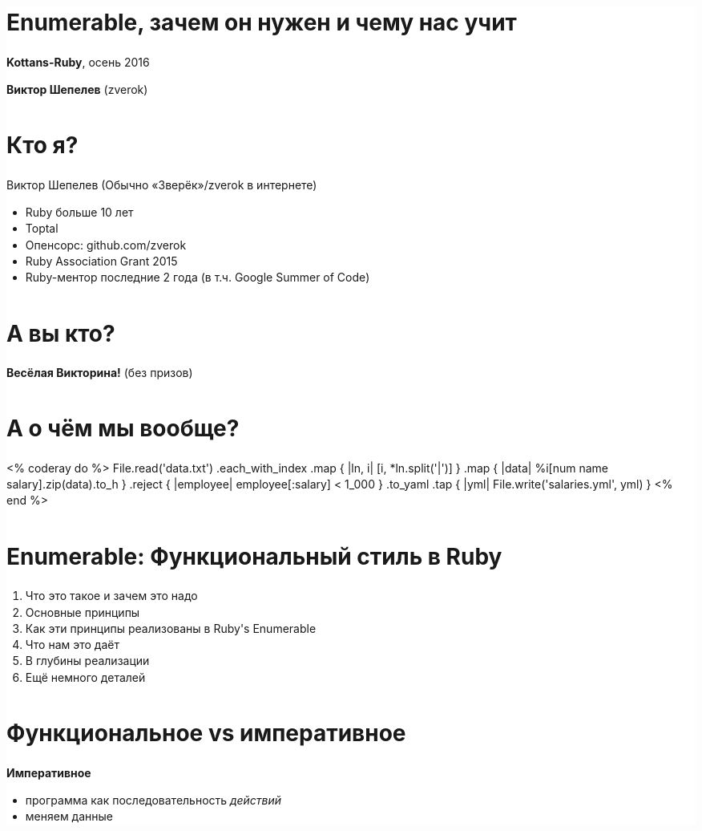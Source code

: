 # Enumerable, зачем он нужен и чему нас учит

**Kottans-Ruby**, осень 2016

**Виктор Шепелев** (zverok)

# Кто я?

Виктор Шепелев (Обычно «Зверёк»/zverok в интернете)

* Ruby больше 10 лет
* Toptal
* Опенсорс: github.com/zverok
* Ruby Association Grant 2015
* Ruby-ментор последние 2 года (в т.ч. Google Summer of Code)

# А вы кто?

**Весёлая Викторина!** (без призов)

# А о чём мы вообще?

<% coderay do %>
File.read('data.txt')
  .each_with_index
  .map { |ln, i| [i, *ln.split('|')] }
  .map { |data| %i[num name salary].zip(data).to_h }
  .reject { |employee| employee[:salary] < 1_000 }
  .to_yaml
  .tap { |yml| File.write('salaries.yml', yml) }
<% end %>

# Enumerable: Функциональный стиль в Ruby

1. Что это такое и зачем это надо
2. Основные принципы
3. Как эти принципы реализованы в Ruby's Enumerable
4. Что нам это даёт
5. В глубины реализации
6. Ещё немного деталей

# Функциональное vs императивное

**Императивное**

* программа как последовательность _действий_
* меняем данные
